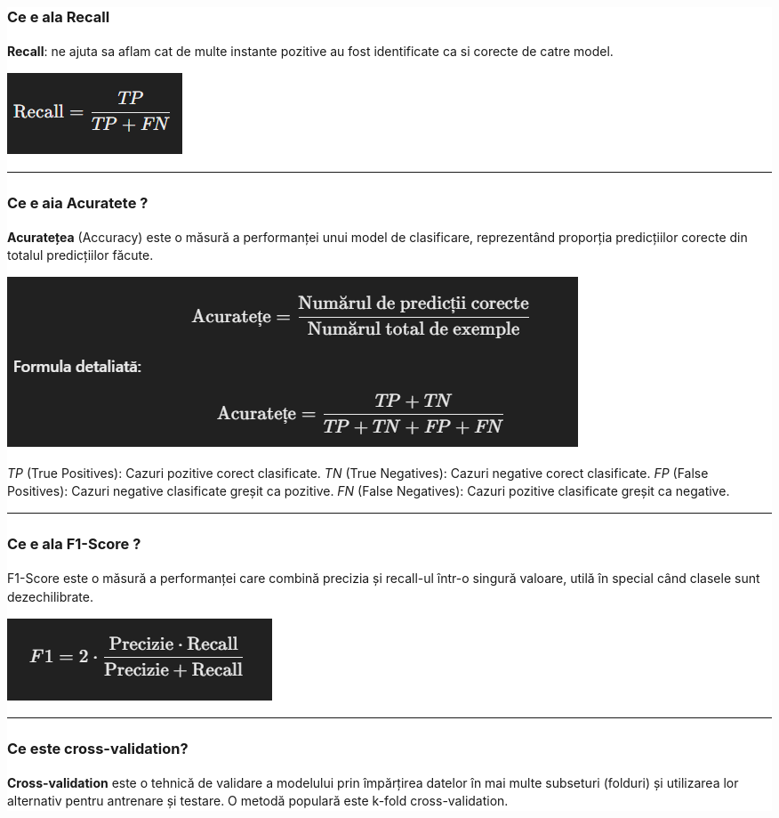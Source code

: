 
### Ce e ala Recall
 **Recall**:  ne ajuta sa aflam cat de multe instante pozitive au fost identificate ca si corecte de catre model. 

![alt text](image-3.png)

---
###  Ce e aia Acuratete ?
**Acuratețea** (Accuracy) este o măsură a performanței unui model de clasificare, reprezentând proporția predicțiilor corecte din totalul predicțiilor făcute.

![alt text](image-1.png)

*TP* (True Positives): Cazuri pozitive corect clasificate.
*TN* (True Negatives): Cazuri negative corect clasificate.
*FP* (False Positives): Cazuri negative clasificate greșit ca pozitive.
*FN* (False Negatives): Cazuri pozitive clasificate greșit ca negative.

---

###  Ce e ala F1-Score ?

F1-Score este o măsură a performanței care combină precizia și recall-ul într-o singură valoare, utilă în special când clasele sunt dezechilibrate.

![alt text](image.png)

---


### Ce este cross-validation?
**Cross-validation** este o tehnică de validare a modelului prin împărțirea datelor în mai multe subseturi (folduri) și utilizarea lor alternativ pentru antrenare și testare. O metodă populară este k-fold cross-validation.
